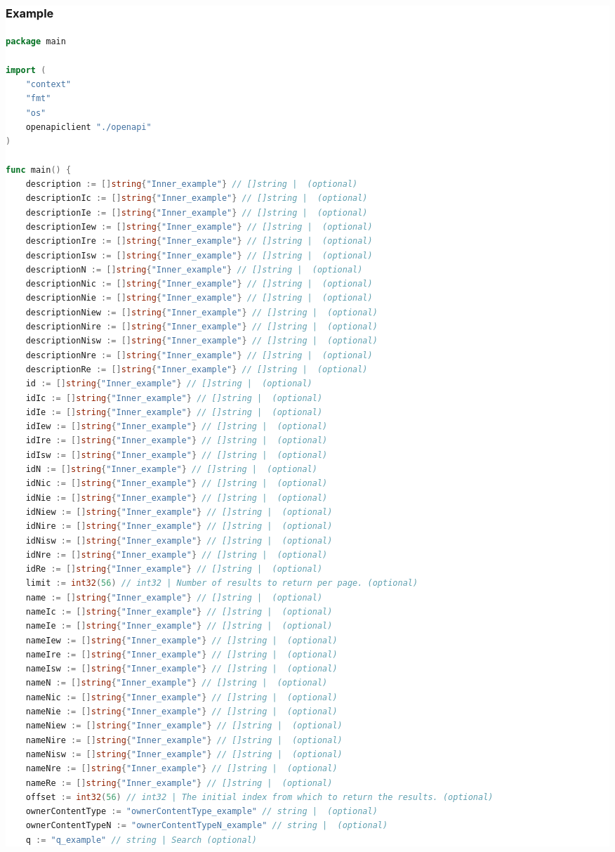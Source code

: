 



### Example

```go
package main

import (
    "context"
    "fmt"
    "os"
    openapiclient "./openapi"
)

func main() {
    description := []string{"Inner_example"} // []string |  (optional)
    descriptionIc := []string{"Inner_example"} // []string |  (optional)
    descriptionIe := []string{"Inner_example"} // []string |  (optional)
    descriptionIew := []string{"Inner_example"} // []string |  (optional)
    descriptionIre := []string{"Inner_example"} // []string |  (optional)
    descriptionIsw := []string{"Inner_example"} // []string |  (optional)
    descriptionN := []string{"Inner_example"} // []string |  (optional)
    descriptionNic := []string{"Inner_example"} // []string |  (optional)
    descriptionNie := []string{"Inner_example"} // []string |  (optional)
    descriptionNiew := []string{"Inner_example"} // []string |  (optional)
    descriptionNire := []string{"Inner_example"} // []string |  (optional)
    descriptionNisw := []string{"Inner_example"} // []string |  (optional)
    descriptionNre := []string{"Inner_example"} // []string |  (optional)
    descriptionRe := []string{"Inner_example"} // []string |  (optional)
    id := []string{"Inner_example"} // []string |  (optional)
    idIc := []string{"Inner_example"} // []string |  (optional)
    idIe := []string{"Inner_example"} // []string |  (optional)
    idIew := []string{"Inner_example"} // []string |  (optional)
    idIre := []string{"Inner_example"} // []string |  (optional)
    idIsw := []string{"Inner_example"} // []string |  (optional)
    idN := []string{"Inner_example"} // []string |  (optional)
    idNic := []string{"Inner_example"} // []string |  (optional)
    idNie := []string{"Inner_example"} // []string |  (optional)
    idNiew := []string{"Inner_example"} // []string |  (optional)
    idNire := []string{"Inner_example"} // []string |  (optional)
    idNisw := []string{"Inner_example"} // []string |  (optional)
    idNre := []string{"Inner_example"} // []string |  (optional)
    idRe := []string{"Inner_example"} // []string |  (optional)
    limit := int32(56) // int32 | Number of results to return per page. (optional)
    name := []string{"Inner_example"} // []string |  (optional)
    nameIc := []string{"Inner_example"} // []string |  (optional)
    nameIe := []string{"Inner_example"} // []string |  (optional)
    nameIew := []string{"Inner_example"} // []string |  (optional)
    nameIre := []string{"Inner_example"} // []string |  (optional)
    nameIsw := []string{"Inner_example"} // []string |  (optional)
    nameN := []string{"Inner_example"} // []string |  (optional)
    nameNic := []string{"Inner_example"} // []string |  (optional)
    nameNie := []string{"Inner_example"} // []string |  (optional)
    nameNiew := []string{"Inner_example"} // []string |  (optional)
    nameNire := []string{"Inner_example"} // []string |  (optional)
    nameNisw := []string{"Inner_example"} // []string |  (optional)
    nameNre := []string{"Inner_example"} // []string |  (optional)
    nameRe := []string{"Inner_example"} // []string |  (optional)
    offset := int32(56) // int32 | The initial index from which to return the results. (optional)
    ownerContentType := "ownerContentType_example" // string |  (optional)
    ownerContentTypeN := "ownerContentTypeN_example" // string |  (optional)
    q := "q_example" // string | Search (optional)

```